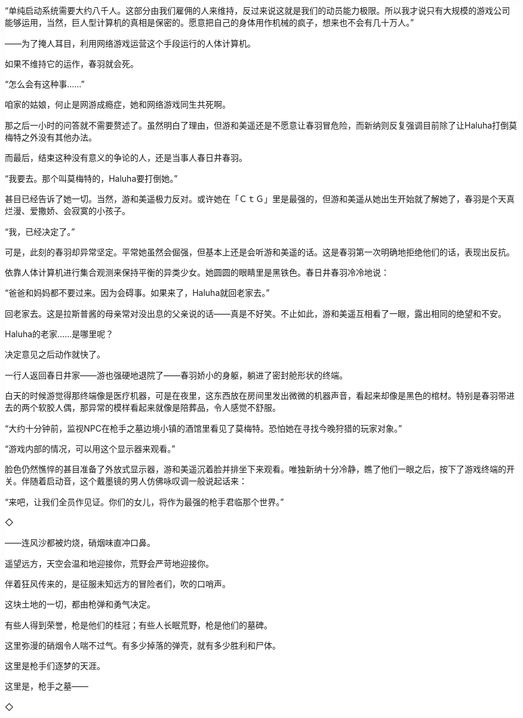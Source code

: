 “单纯启动系统需要大约八千人。这部分由我们雇佣的人来维持，反过来说这就是我们的动员能力极限。所以我才说只有大规模的游戏公司能够运用，当然，巨人型计算机的真相是保密的。愿意把自己的身体用作机械的疯子，想来也不会有几十万人。”

——为了掩人耳目，利用网络游戏运营这个手段运行的人体计算机。

如果不维持它的运作，春羽就会死。

“怎么会有这种事……”

咱家的姑娘，何止是网游成瘾症，她和网络游戏同生共死啊。

那之后一小时的问答就不需要赘述了。虽然明白了理由，但游和美遥还是不愿意让春羽冒危险，而新纳则反复强调目前除了让Haluha打倒莫梅特之外没有其他办法。

而最后，结束这种没有意义的争论的人，还是当事人春日井春羽。

“我要去。那个叫莫梅特的，Haluha要打倒她。”

甚目已经告诉了她一切。当然，游和美遥极力反对。或许她在「ＣｔＧ」里是最强的，但游和美遥从她出生开始就了解她了，春羽是个天真烂漫、爱撒娇、会寂寞的小孩子。

“我，已经决定了。”

可是，此刻的春羽却异常坚定。平常她虽然会倔强，但基本上还是会听游和美遥的话。这是春羽第一次明确地拒绝他们的话，表现出反抗。

依靠人体计算机进行集合观测来保持平衡的异类少女。她圆圆的眼睛里是黑铁色。春日井春羽冷冷地说：

“爸爸和妈妈都不要过来。因为会碍事。如果来了，Haluha就回老家去。”

回老家去。这是拉斯普酱的母亲常对没出息的父亲说的话——真是不好笑。不止如此，游和美遥互相看了一眼，露出相同的绝望和不安。

Haluha的老家……是哪里呢？

决定意见之后动作就快了。

一行人返回春日井家——游也强硬地退院了——春羽娇小的身躯，躺进了密封舱形状的终端。

白天的时候游觉得那终端像是医疗机器，可是在夜里，这东西放在房间里发出微微的机器声音，看起来却像是黑色的棺材。特别是春羽带进去的两个软胶人偶，那异常的模样看起来就像是陪葬品，令人感觉不舒服。

“大约十分钟前，监视NPC在枪手之墓边境小镇的酒馆里看见了莫梅特。恐怕她在寻找今晚狩猎的玩家对象。”

“游戏内部的情况，可以用这个显示器来观看。”

脸色仍然憔悴的甚目准备了外放式显示器，游和美遥沉着脸并排坐下来观看。唯独新纳十分冷静，瞧了他们一眼之后，按下了游戏终端的开关。伴随着启动音，这个戴墨镜的男人仿佛咏叹调一般说起话来：

“来吧，让我们全员作见证。你们的女儿，将作为最强的枪手君临那个世界。”

◇

——连风沙都被灼烧，硝烟味直冲口鼻。

遥望远方，天空会温和地迎接你，荒野会严苛地迎接你。

伴着狂风传来的，是征服未知远方的冒险者们，吹的口哨声。

这块土地的一切，都由枪弹和勇气决定。

有些人得到荣誉，枪是他们的桂冠；有些人长眠荒野，枪是他们的墓碑。

这里弥漫的硝烟令人喘不过气。有多少掉落的弹壳，就有多少胜利和尸体。

这里是枪手们逐梦的天涯。

这里是，枪手之墓——

◇
